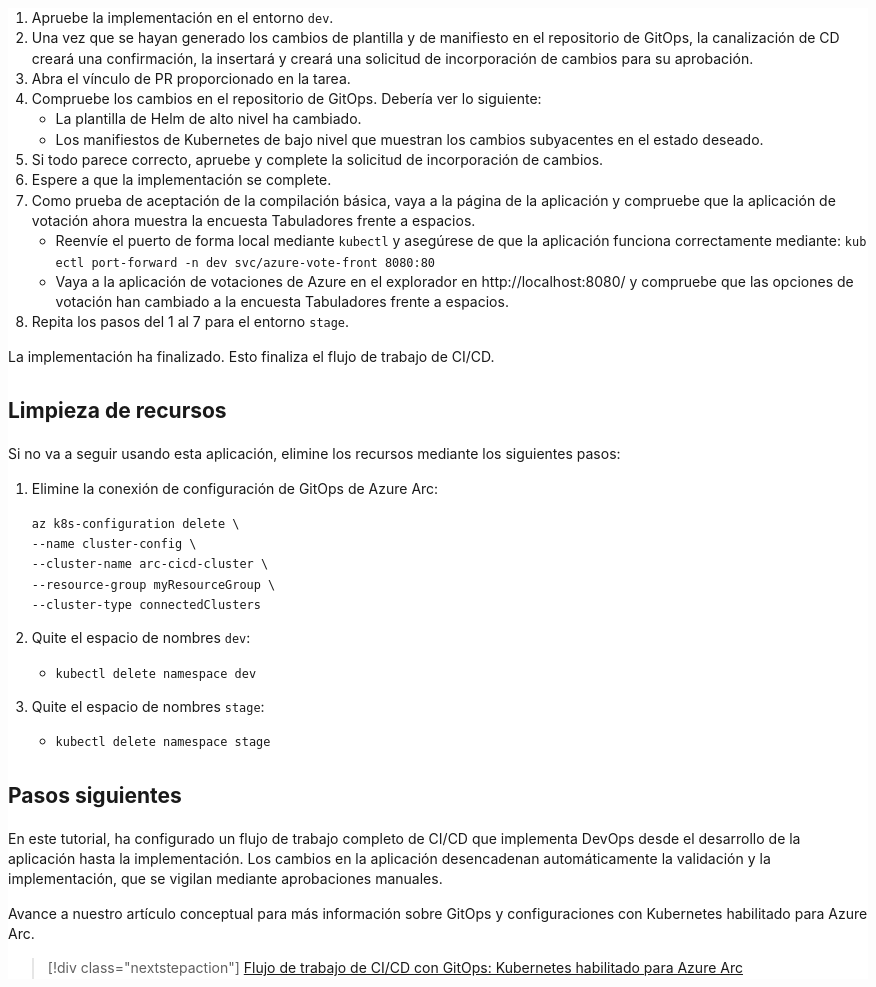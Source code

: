 1. Apruebe la implementación en el entorno `dev`.
1. Una vez que se hayan generado los cambios de plantilla y de manifiesto en el repositorio de GitOps, la canalización de CD creará una confirmación, la insertará y creará una solicitud de incorporación de cambios para su aprobación.
1. Abra el vínculo de PR proporcionado en la tarea.
1. Compruebe los cambios en el repositorio de GitOps. Debería ver lo siguiente:
   * La plantilla de Helm de alto nivel ha cambiado.
   * Los manifiestos de Kubernetes de bajo nivel que muestran los cambios subyacentes en el estado deseado.
1. Si todo parece correcto, apruebe y complete la solicitud de incorporación de cambios.
1. Espere a que la implementación se complete.
1. Como prueba de aceptación de la compilación básica, vaya a la página de la aplicación y compruebe que la aplicación de votación ahora muestra la encuesta Tabuladores frente a espacios.
   * Reenvíe el puerto de forma local mediante `kubectl` y asegúrese de que la aplicación funciona correctamente mediante: `kubectl port-forward -n dev svc/azure-vote-front 8080:80`
   * Vaya a la aplicación de votaciones de Azure en el explorador en http://localhost:8080/ y compruebe que las opciones de votación han cambiado a la encuesta Tabuladores frente a espacios. 
1. Repita los pasos del 1 al 7 para el entorno `stage`.

La implementación ha finalizado. Esto finaliza el flujo de trabajo de CI/CD.

## <a name="clean-up-resources"></a>Limpieza de recursos

Si no va a seguir usando esta aplicación, elimine los recursos mediante los siguientes pasos:

1. Elimine la conexión de configuración de GitOps de Azure Arc:
   ```azurecli
   az k8s-configuration delete \
   --name cluster-config \
   --cluster-name arc-cicd-cluster \
   --resource-group myResourceGroup \
   --cluster-type connectedClusters
   ```

2. Quite el espacio de nombres `dev`:
   * `kubectl delete namespace dev`

3. Quite el espacio de nombres `stage`:
   * `kubectl delete namespace stage`

## <a name="next-steps"></a>Pasos siguientes

En este tutorial, ha configurado un flujo de trabajo completo de CI/CD que implementa DevOps desde el desarrollo de la aplicación hasta la implementación. Los cambios en la aplicación desencadenan automáticamente la validación y la implementación, que se vigilan mediante aprobaciones manuales.

Avance a nuestro artículo conceptual para más información sobre GitOps y configuraciones con Kubernetes habilitado para Azure Arc.

> [!div class="nextstepaction"]
> [Flujo de trabajo de CI/CD con GitOps: Kubernetes habilitado para Azure Arc](./conceptual-gitops-ci-cd.md)
